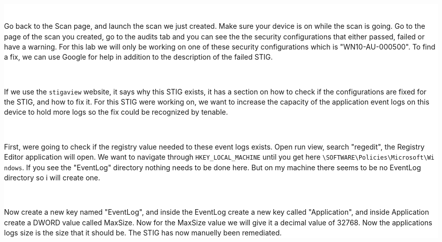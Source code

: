 <p align="center">
  <img src="https://github.com/user-attachments/assets/85bca885-6ef5-43e7-9077-2ab22379b0be" alt="" width="1000"/>
  <img src="https://github.com/user-attachments/assets/66569bd3-3e06-4c43-9b5b-da7921cbd4d9" alt="" width="500"/>
  <img src="https://github.com/user-attachments/assets/331dc972-8e87-4732-8600-f0647eee1315" alt="" width="500"/>
</p>

Go back to the Scan page, and launch the scan we just created. Make sure your device is on while the scan is going. Go to the page of the scan you created, go to the audits tab and you can see the the security configurations that either passed, failed or have a warning. For this lab we will only be working on one of these security configurations which is "WN10-AU-000500". To find a fix, we can use Google for help in addition to the description of the failed STIG.

<p align="center">
  <img src="https://github.com/user-attachments/assets/420a151b-04ce-49cf-9d97-f566f3dc7716" alt="" width="500"/>
  <img src="https://github.com/user-attachments/assets/765ee59e-e43c-4bcf-9eb4-0fb5d07dd64a" alt="" width="1000"/>
  <img src="https://github.com/user-attachments/assets/4603d299-0cb5-42b3-8fb3-99206bc4770f" alt="" width="500"/>
  <img src="" alt="" width="500"/>
  <img src="" alt="" width="500"/>
</p>

If we use the `stigaview` website, it says why this STIG exists, it has a section on how to check if the configurations are fixed for the STIG, and how to fix it. For this STIG were working on, we want to increase the capacity of the application event logs on this device to hold more logs so the fix could be recognized by tenable.

<p align="center">
  <img src="https://github.com/user-attachments/assets/70c1eeb5-f15d-4a20-83d5-3feb9cd65e03" alt="" width="1000"/>
  <img src="" alt="" width="500"/>
  <img src="" alt="" width="500"/>
</p>

First, were going to check if the registry value needed to these event logs exists. Open run view, search "regedit", the Registry Editor application will open. We want to navigate through `HKEY_LOCAL_MACHINE` until you get here `\SOFTWARE\Policies\Microsoft\Windows`. If you see the "EventLog" directory nothing needs to be done here. But on my machine there seems to be no EventLog directory so i will create one.

<p align="center">
  <img src="https://github.com/user-attachments/assets/d8ff589c-180e-4b18-9262-2a24feb72e2e" alt="" width="500"/>
  <img src="https://github.com/user-attachments/assets/69cf6930-d7ad-4f3b-9eb0-1ad2e3edffab" alt="" width="500"/>
  <img src="https://github.com/user-attachments/assets/ee36da23-60f5-49a7-8d23-5062774eacf9" alt="" width="500"/>
</p>

Now create a new key named "EventLog", and inside the EventLog create a new key called "Application", and inside Application create a DWORD value called MaxSize. Now for the MaxSize value we will give it a decimal value of 32768. Now the applications logs size is the size that it should be. The STIG has now manuelly been remediated.
